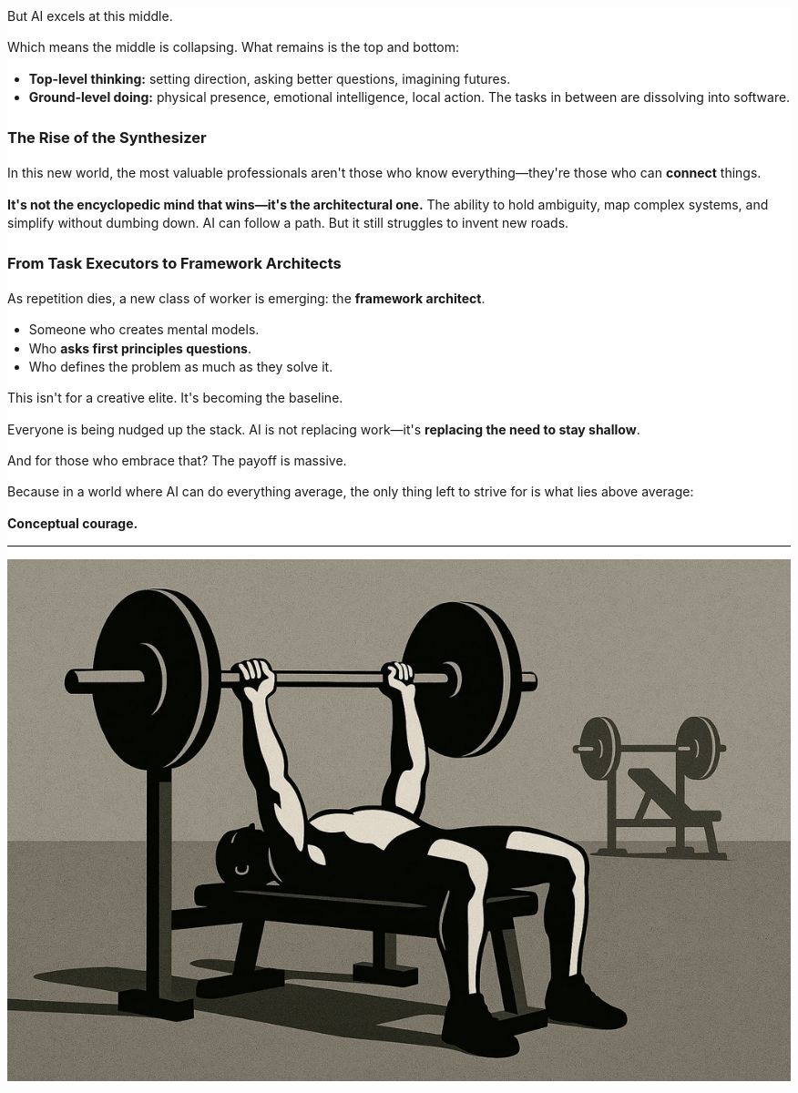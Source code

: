 But AI excels at this middle.

Which means the middle is collapsing. What remains is the top and bottom:
- **Top-level thinking:** setting direction, asking better questions, imagining futures.
- **Ground-level doing:** physical presence, emotional intelligence, local action.
The tasks in between are dissolving into software.

### The Rise of the Synthesizer

In this new world, the most valuable professionals aren't those who know everything—they're those who can **connect** things.

**It's not the encyclopedic mind that wins—it's the architectural one.** The ability to hold ambiguity, map complex systems, and simplify without dumbing down. AI can follow a path. But it still struggles to invent new roads.

### From Task Executors to Framework Architects

As repetition dies, a new class of worker is emerging: the **framework architect**.

- Someone who creates mental models.
- Who **asks first principles questions**.
- Who defines the problem as much as they solve it.

This isn't for a creative elite. It's becoming the baseline.

Everyone is being nudged up the stack. AI is not replacing work—it's **replacing the need to stay shallow**.

And for those who embrace that? The payoff is massive.

Because in a world where AI can do everything average, the only thing left to strive for is what lies above average:

**Conceptual courage.**

---

![](assets/bench.jpg)

